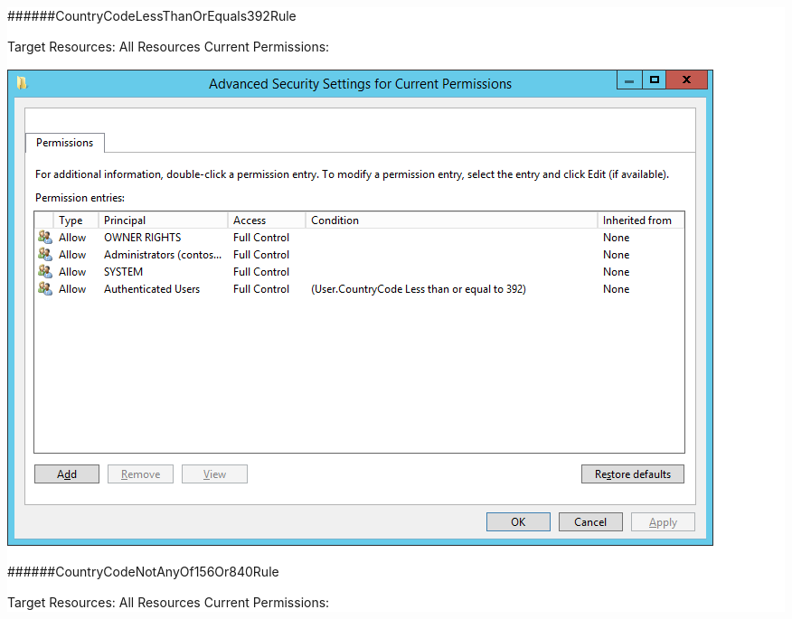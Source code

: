 

######CountryCodeLessThanOrEquals392Rule


Target Resources: All Resources
Current Permissions:


![image14](./image/Auth_ServerTestDesignSpecification/image14.png)



######CountryCodeNotAnyOf156Or840Rule


Target Resources: All Resources
Current Permissions:

